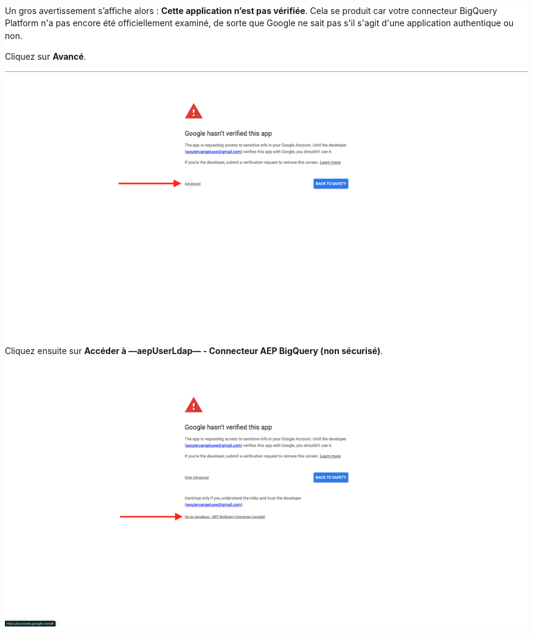 Un gros avertissement s’affiche alors : **Cette application n’est pas vérifiée**. Cela se produit car votre connecteur BigQuery Platform n&#39;a pas encore été officiellement examiné, de sorte que Google ne sait pas s&#39;il s&#39;agit d&#39;une application authentique ou non.

Cliquez sur **Avancé**.

![demo](./images/ex232.png)

Cliquez ensuite sur **Accéder à —aepUserLdap— - Connecteur AEP BigQuery (non sécurisé)**.

![demo](./images/ex233.png)
